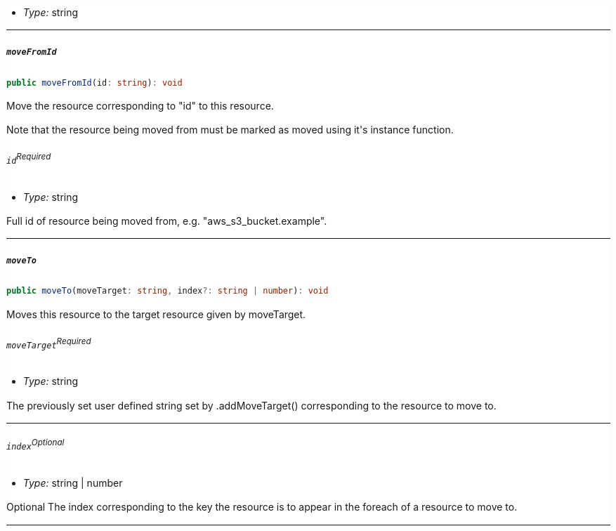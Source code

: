 - *Type:* string

---

##### `moveFromId` <a name="moveFromId" id="rhizo-co-terraform-provider-oci.dataintegrationWorkspaceExportRequest.DataintegrationWorkspaceExportRequest.moveFromId"></a>

```typescript
public moveFromId(id: string): void
```

Move the resource corresponding to "id" to this resource.

Note that the resource being moved from must be marked as moved using it's instance function.

###### `id`<sup>Required</sup> <a name="id" id="rhizo-co-terraform-provider-oci.dataintegrationWorkspaceExportRequest.DataintegrationWorkspaceExportRequest.moveFromId.parameter.id"></a>

- *Type:* string

Full id of resource being moved from, e.g. "aws_s3_bucket.example".

---

##### `moveTo` <a name="moveTo" id="rhizo-co-terraform-provider-oci.dataintegrationWorkspaceExportRequest.DataintegrationWorkspaceExportRequest.moveTo"></a>

```typescript
public moveTo(moveTarget: string, index?: string | number): void
```

Moves this resource to the target resource given by moveTarget.

###### `moveTarget`<sup>Required</sup> <a name="moveTarget" id="rhizo-co-terraform-provider-oci.dataintegrationWorkspaceExportRequest.DataintegrationWorkspaceExportRequest.moveTo.parameter.moveTarget"></a>

- *Type:* string

The previously set user defined string set by .addMoveTarget() corresponding to the resource to move to.

---

###### `index`<sup>Optional</sup> <a name="index" id="rhizo-co-terraform-provider-oci.dataintegrationWorkspaceExportRequest.DataintegrationWorkspaceExportRequest.moveTo.parameter.index"></a>

- *Type:* string | number

Optional The index corresponding to the key the resource is to appear in the foreach of a resource to move to.

---